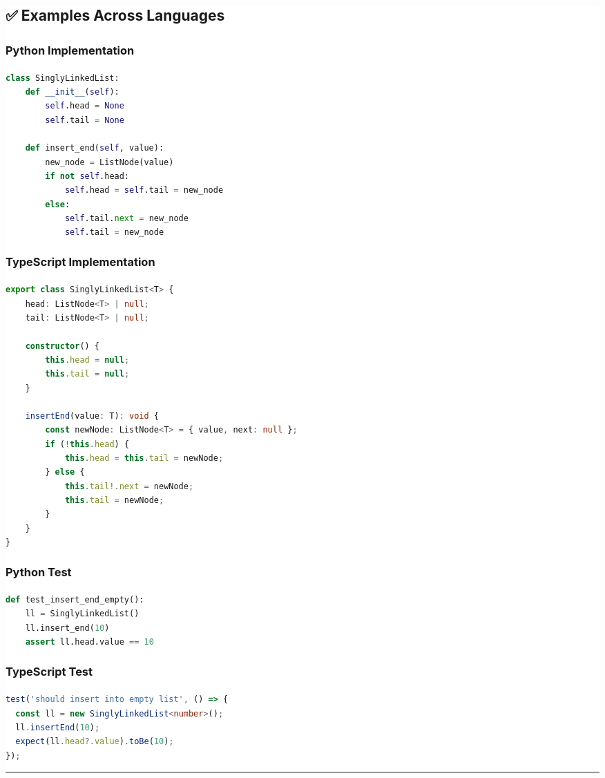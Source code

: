 
## ✅ Examples Across Languages

### Python Implementation
```python
class SinglyLinkedList:
    def __init__(self):
        self.head = None
        self.tail = None
    
    def insert_end(self, value):
        new_node = ListNode(value)
        if not self.head:
            self.head = self.tail = new_node
        else:
            self.tail.next = new_node
            self.tail = new_node
```

### TypeScript Implementation
```typescript
export class SinglyLinkedList<T> {
    head: ListNode<T> | null;
    tail: ListNode<T> | null;

    constructor() {
        this.head = null;
        this.tail = null;
    }

    insertEnd(value: T): void {
        const newNode: ListNode<T> = { value, next: null };
        if (!this.head) {
            this.head = this.tail = newNode;
        } else {
            this.tail!.next = newNode;
            this.tail = newNode;
        }
    }
}
```

### Python Test
```python
def test_insert_end_empty():
    ll = SinglyLinkedList()
    ll.insert_end(10)
    assert ll.head.value == 10
```

### TypeScript Test
```typescript
test('should insert into empty list', () => {
  const ll = new SinglyLinkedList<number>();
  ll.insertEnd(10);
  expect(ll.head?.value).toBe(10);
});
```

---